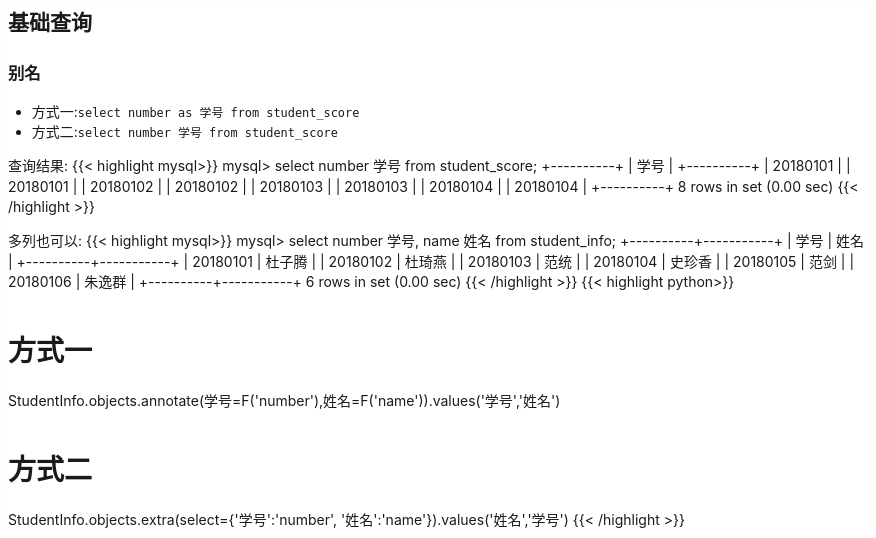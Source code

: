 基础查询
-------

### 别名

* 方式一:`select number as 学号 from student_score`
* 方式二:`select number 学号 from student_score`    

查询结果:
{{< highlight mysql>}}
mysql> select number 学号 from student_score;
+----------+
| 学号     |
+----------+
| 20180101 |
| 20180101 |
| 20180102 |
| 20180102 |
| 20180103 |
| 20180103 |
| 20180104 |
| 20180104 |
+----------+
8 rows in set (0.00 sec)
{{< /highlight >}}

多列也可以:
{{< highlight mysql>}}
mysql> select number 学号, name 姓名 from student_info;
+----------+-----------+
| 学号     | 姓名      |
+----------+-----------+
| 20180101 | 杜子腾    |
| 20180102 | 杜琦燕    |
| 20180103 | 范统      |
| 20180104 | 史珍香    |
| 20180105 | 范剑      |
| 20180106 | 朱逸群    |
+----------+-----------+
6 rows in set (0.00 sec)
{{< /highlight >}}
{{< highlight python>}}
# 方式一
StudentInfo.objects.annotate(学号=F('number'),姓名=F('name')).values('学号','姓名')
# 方式二
StudentInfo.objects.extra(select={'学号':'number', '姓名':'name'}).values('姓名','学号')
{{< /highlight >}}
